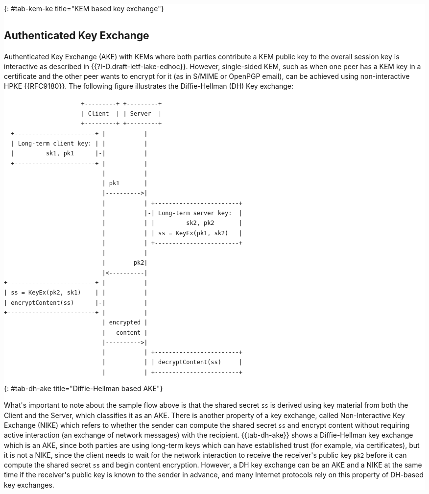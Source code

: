 {: #tab-kem-ke title="KEM based key exchange"}


## Authenticated Key Exchange

Authenticated Key Exchange (AKE) with KEMs where both parties contribute a KEM public key to the overall session key is interactive as described in {{?I-D.draft-ietf-lake-edhoc}}. However, single-sided KEM, such as when one peer has a KEM key in a certificate and the other peer wants to encrypt for it (as in S/MIME or OpenPGP email), can be achieved using non-interactive HPKE {{RFC9180}}. The following figure illustrates the Diffie-Hellman (DH) Key exchange:

~~~~~ aasvg
                      +---------+ +---------+
                      | Client  | | Server  |
                      +---------+ +---------+
  +-----------------------+ |           |
  | Long-term client key: | |           |
  |         sk1, pk1      |-|           |
  +-----------------------+ |           |
                            |           |
                            | pk1       |
                            |---------->|
                            |           | +------------------------+
                            |           |-| Long-term server key:  |
                            |           | |         sk2, pk2       |
                            |           | | ss = KeyEx(pk1, sk2)   |
                            |           | +------------------------+
                            |           |
                            |        pk2|
                            |<----------|
+-------------------------+ |           |
| ss = KeyEx(pk2, sk1)    | |           |
| encryptContent(ss)      |-|           |
+-------------------------+ |           |
                            | encrypted |
                            |   content |
                            |---------->|
                            |           | +------------------------+
                            |           | | decryptContent(ss)     |
                            |           | +------------------------+
~~~~~
{: #tab-dh-ake title="Diffie-Hellman based AKE"}

What's important to note about the sample flow above is that the shared secret `ss` is derived using key material from both the Client and the Server, which classifies it as an AKE. There is another property of a key exchange, called Non-Interactive Key Exchange (NIKE) which refers to whether the sender can compute the shared secret `ss` and encrypt content without requiring active interaction (an exchange of network messages) with the recipient. {{tab-dh-ake}} shows a Diffie-Hellman key exchange which is an AKE, since both parties are using long-term keys which can have established trust (for example, via certificates), but it is not a NIKE, since the client needs to wait for the network interaction to receive the receiver's public key `pk2` before it can compute the shared secret `ss` and begin content encryption. However, a DH key exchange can be an AKE and a NIKE at the same time if the receiver's public key is known to the sender in advance, and many Internet protocols rely on this property of DH-based key exchanges.
